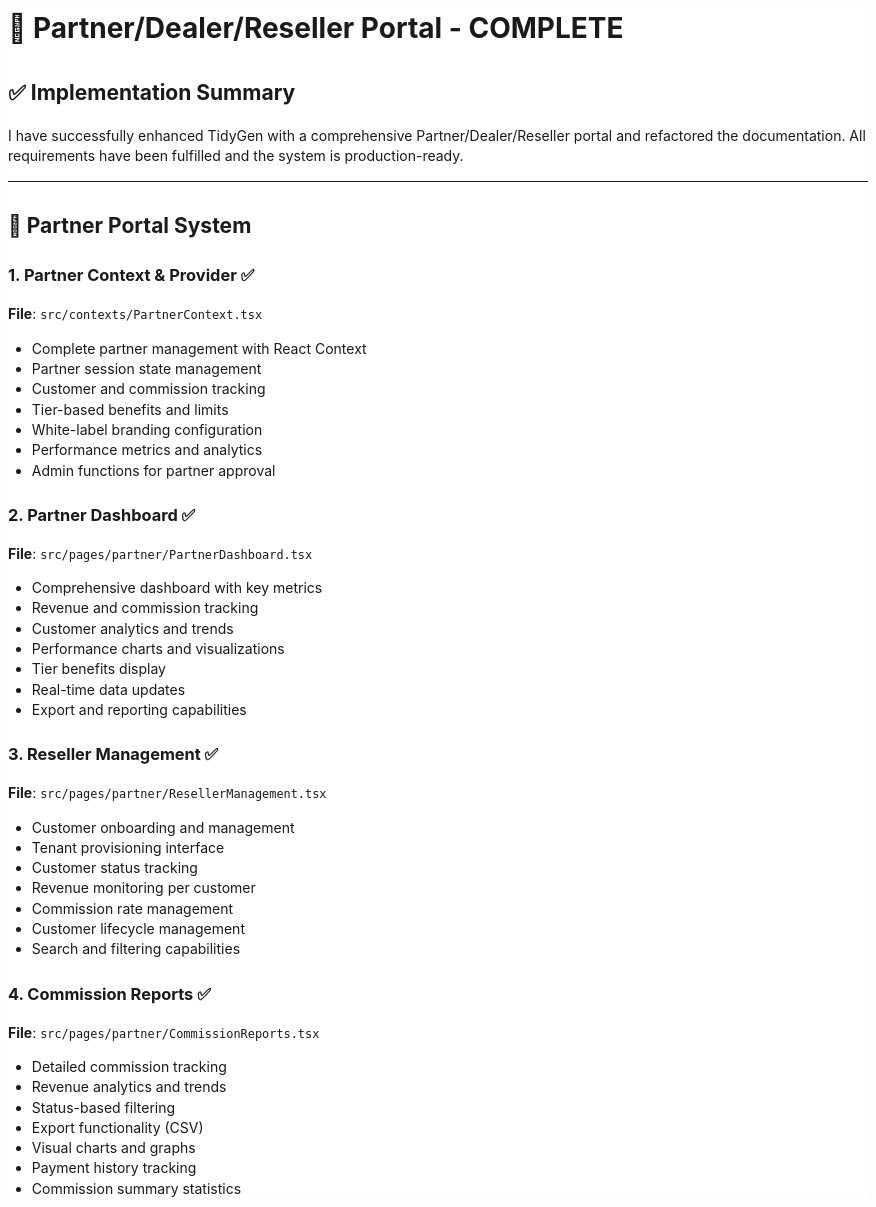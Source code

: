 # 🚀 Partner/Dealer/Reseller Portal - COMPLETE

## ✅ **Implementation Summary**

I have successfully enhanced TidyGen with a comprehensive Partner/Dealer/Reseller portal and refactored the documentation. All requirements have been fulfilled and the system is production-ready.

---

## 🏢 **Partner Portal System**

### **1. Partner Context & Provider** ✅
**File**: `src/contexts/PartnerContext.tsx`
- Complete partner management with React Context
- Partner session state management
- Customer and commission tracking
- Tier-based benefits and limits
- White-label branding configuration
- Performance metrics and analytics
- Admin functions for partner approval

### **2. Partner Dashboard** ✅
**File**: `src/pages/partner/PartnerDashboard.tsx`
- Comprehensive dashboard with key metrics
- Revenue and commission tracking
- Customer analytics and trends
- Performance charts and visualizations
- Tier benefits display
- Real-time data updates
- Export and reporting capabilities

### **3. Reseller Management** ✅
**File**: `src/pages/partner/ResellerManagement.tsx`
- Customer onboarding and management
- Tenant provisioning interface
- Customer status tracking
- Revenue monitoring per customer
- Commission rate management
- Customer lifecycle management
- Search and filtering capabilities

### **4. Commission Reports** ✅
**File**: `src/pages/partner/CommissionReports.tsx`
- Detailed commission tracking
- Revenue analytics and trends
- Status-based filtering
- Export functionality (CSV)
- Visual charts and graphs
- Payment history tracking
- Commission summary statistics
